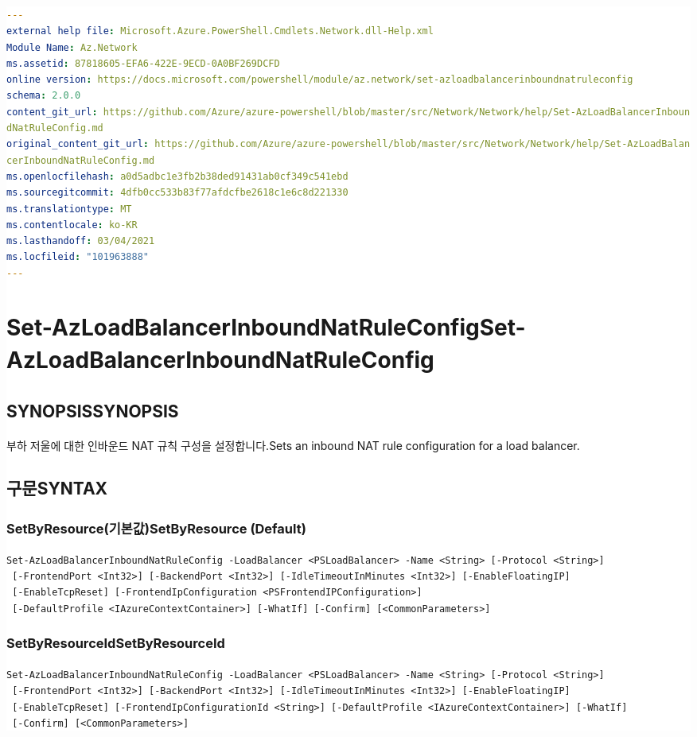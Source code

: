 ```yaml
---
external help file: Microsoft.Azure.PowerShell.Cmdlets.Network.dll-Help.xml
Module Name: Az.Network
ms.assetid: 87818605-EFA6-422E-9ECD-0A0BF269DCFD
online version: https://docs.microsoft.com/powershell/module/az.network/set-azloadbalancerinboundnatruleconfig
schema: 2.0.0
content_git_url: https://github.com/Azure/azure-powershell/blob/master/src/Network/Network/help/Set-AzLoadBalancerInboundNatRuleConfig.md
original_content_git_url: https://github.com/Azure/azure-powershell/blob/master/src/Network/Network/help/Set-AzLoadBalancerInboundNatRuleConfig.md
ms.openlocfilehash: a0d5adbc1e3fb2b38ded91431ab0cf349c541ebd
ms.sourcegitcommit: 4dfb0cc533b83f77afdcfbe2618c1e6c8d221330
ms.translationtype: MT
ms.contentlocale: ko-KR
ms.lasthandoff: 03/04/2021
ms.locfileid: "101963888"
---
```

# <span data-ttu-id="5d6e3-101">Set-AzLoadBalancerInboundNatRuleConfig</span><span class="sxs-lookup"><span data-stu-id="5d6e3-101">Set-AzLoadBalancerInboundNatRuleConfig</span></span>

## <span data-ttu-id="5d6e3-102">SYNOPSIS</span><span class="sxs-lookup"><span data-stu-id="5d6e3-102">SYNOPSIS</span></span>
<span data-ttu-id="5d6e3-103">부하 저울에 대한 인바운드 NAT 규칙 구성을 설정합니다.</span><span class="sxs-lookup"><span data-stu-id="5d6e3-103">Sets an inbound NAT rule configuration for a load balancer.</span></span>

## <span data-ttu-id="5d6e3-104">구문</span><span class="sxs-lookup"><span data-stu-id="5d6e3-104">SYNTAX</span></span>

### <span data-ttu-id="5d6e3-105">SetByResource(기본값)</span><span class="sxs-lookup"><span data-stu-id="5d6e3-105">SetByResource (Default)</span></span>
```
Set-AzLoadBalancerInboundNatRuleConfig -LoadBalancer <PSLoadBalancer> -Name <String> [-Protocol <String>]
 [-FrontendPort <Int32>] [-BackendPort <Int32>] [-IdleTimeoutInMinutes <Int32>] [-EnableFloatingIP]
 [-EnableTcpReset] [-FrontendIpConfiguration <PSFrontendIPConfiguration>]
 [-DefaultProfile <IAzureContextContainer>] [-WhatIf] [-Confirm] [<CommonParameters>]
```

### <span data-ttu-id="5d6e3-106">SetByResourceId</span><span class="sxs-lookup"><span data-stu-id="5d6e3-106">SetByResourceId</span></span>
```
Set-AzLoadBalancerInboundNatRuleConfig -LoadBalancer <PSLoadBalancer> -Name <String> [-Protocol <String>]
 [-FrontendPort <Int32>] [-BackendPort <Int32>] [-IdleTimeoutInMinutes <Int32>] [-EnableFloatingIP]
 [-EnableTcpReset] [-FrontendIpConfigurationId <String>] [-DefaultProfile <IAzureContextContainer>] [-WhatIf]
 [-Confirm] [<CommonParameters>]
```
